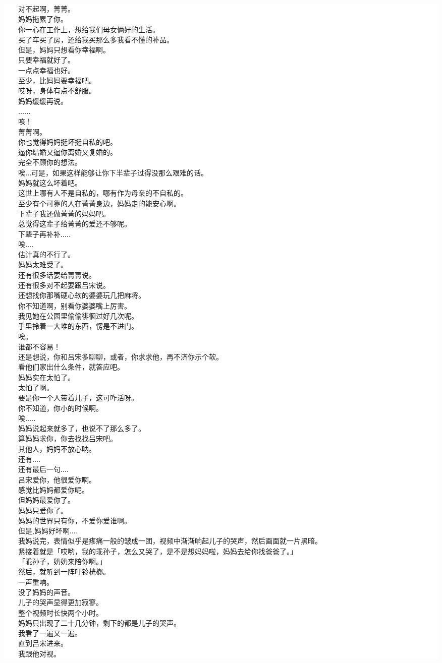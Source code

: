 &emsp;&emsp;对不起啊，菁菁。  
&emsp;&emsp;妈妈拖累了你。  
&emsp;&emsp;你一心在工作上，想给我们母女俩好的生活。  
&emsp;&emsp;买了车买了房，还给我买那么多我看不懂的补品。  
&emsp;&emsp;但是，妈妈只想看你幸福啊。  
&emsp;&emsp;只要幸福就好了。  
&emsp;&emsp;一点点幸福也好。  
&emsp;&emsp;至少，比妈妈要幸福吧。  
&emsp;&emsp;哎呀，身体有点不舒服。  
&emsp;&emsp;妈妈缓缓再说。  
&emsp;&emsp;......  
&emsp;&emsp;咳！  
&emsp;&emsp;菁菁啊。  
&emsp;&emsp;你也觉得妈妈挺坏挺自私的吧。  
&emsp;&emsp;逼你结婚又逼你离婚又复婚的。  
&emsp;&emsp;完全不顾你的想法。  
&emsp;&emsp;唉...可是，如果这样能够让你下半辈子过得没那么艰难的话。  
&emsp;&emsp;妈妈就这么坏着吧。  
&emsp;&emsp;这世上哪有人不是自私的，哪有作为母亲的不自私的。  
&emsp;&emsp;至少有个可靠的人在菁菁身边，妈妈走的能安心啊。  
&emsp;&emsp;下辈子我还做菁菁的妈妈吧。  
&emsp;&emsp;总觉得这辈子给菁菁的爱还不够呢。  
&emsp;&emsp;下辈子再补补.....  
&emsp;&emsp;唉....  
&emsp;&emsp;估计真的不行了。  
&emsp;&emsp;妈妈太难受了。  
&emsp;&emsp;还有很多话要给菁菁说。  
&emsp;&emsp;还有很多对不起要跟吕宋说。  
&emsp;&emsp;还想找你那嘴硬心软的婆婆玩几把麻将。  
&emsp;&emsp;你不知道啊，别看你婆婆嘴上厉害。  
&emsp;&emsp;我见她在公园里偷偷徘徊过好几次呢。  
&emsp;&emsp;手里拎着一大堆的东西，愣是不进门。  
&emsp;&emsp;唉。  
&emsp;&emsp;谁都不容易！  
&emsp;&emsp;还是想说，你和吕宋多聊聊，或者，你求求他，再不济你示个软。  
&emsp;&emsp;看他们家出什么条件，就答应吧。  
&emsp;&emsp;妈妈实在太怕了。  
&emsp;&emsp;太怕了啊。  
&emsp;&emsp;要是你一个人带着儿子，这可咋活呀。  
&emsp;&emsp;你不知道，你小的时候啊。  
&emsp;&emsp;唉.....  
&emsp;&emsp;妈妈说起来就多了，也说不了那么多了。  
&emsp;&emsp;算妈妈求你，你去找找吕宋吧。  
&emsp;&emsp;其他人，妈妈不放心呐。  
&emsp;&emsp;还有....  
&emsp;&emsp;还有最后一句....  
&emsp;&emsp;吕宋爱你，他很爱你啊。  
&emsp;&emsp;感觉比妈妈都爱你呢。  
&emsp;&emsp;但妈妈最爱你了。  
&emsp;&emsp;妈妈只爱你了。  
&emsp;&emsp;妈妈的世界只有你，不爱你爱谁啊。  
&emsp;&emsp;但是,妈妈好坏啊....  
&emsp;&emsp;我妈说完，表情似乎是疼痛一般的皱成一团，视频中渐渐响起儿子的哭声，然后画面就一片黑暗。  
&emsp;&emsp;紧接着就是「哎哟，我的乖孙子，怎么又哭了，是不是想妈妈啦，妈妈去给你找爸爸了。」  
&emsp;&emsp;「乖孙子，奶奶来陪你啊。」  
&emsp;&emsp;然后，就听到一阵叮铃桄榔。  
&emsp;&emsp;一声重响。  
&emsp;&emsp;没了妈妈的声音。  
&emsp;&emsp;儿子的哭声显得更加寂寥。  
&emsp;&emsp;整个视频时长快两个小时。  
&emsp;&emsp;妈妈只出现了二十几分钟，剩下的都是儿子的哭声。  
&emsp;&emsp;我看了一遍又一遍。  
&emsp;&emsp;直到吕宋进来。  
&emsp;&emsp;我跟他对视。  